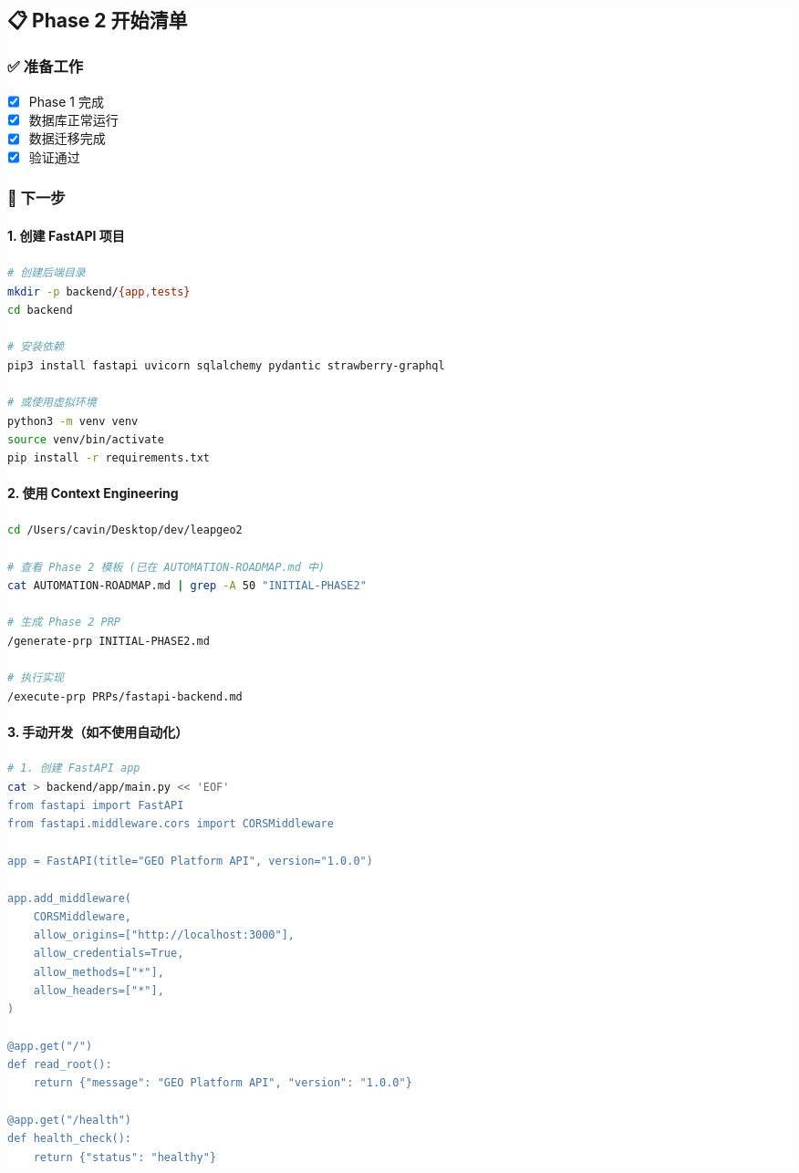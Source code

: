 
## 📋 Phase 2 开始清单

### ✅ 准备工作
- [x] Phase 1 完成
- [x] 数据库正常运行
- [x] 数据迁移完成
- [x] 验证通过

### 🚧 下一步

#### 1. 创建 FastAPI 项目
```bash
# 创建后端目录
mkdir -p backend/{app,tests}
cd backend

# 安装依赖
pip3 install fastapi uvicorn sqlalchemy pydantic strawberry-graphql

# 或使用虚拟环境
python3 -m venv venv
source venv/bin/activate
pip install -r requirements.txt
```

#### 2. 使用 Context Engineering
```bash
cd /Users/cavin/Desktop/dev/leapgeo2

# 查看 Phase 2 模板 (已在 AUTOMATION-ROADMAP.md 中)
cat AUTOMATION-ROADMAP.md | grep -A 50 "INITIAL-PHASE2"

# 生成 Phase 2 PRP
/generate-prp INITIAL-PHASE2.md

# 执行实现
/execute-prp PRPs/fastapi-backend.md
```

#### 3. 手动开发（如不使用自动化）
```bash
# 1. 创建 FastAPI app
cat > backend/app/main.py << 'EOF'
from fastapi import FastAPI
from fastapi.middleware.cors import CORSMiddleware

app = FastAPI(title="GEO Platform API", version="1.0.0")

app.add_middleware(
    CORSMiddleware,
    allow_origins=["http://localhost:3000"],
    allow_credentials=True,
    allow_methods=["*"],
    allow_headers=["*"],
)

@app.get("/")
def read_root():
    return {"message": "GEO Platform API", "version": "1.0.0"}

@app.get("/health")
def health_check():
    return {"status": "healthy"}
```